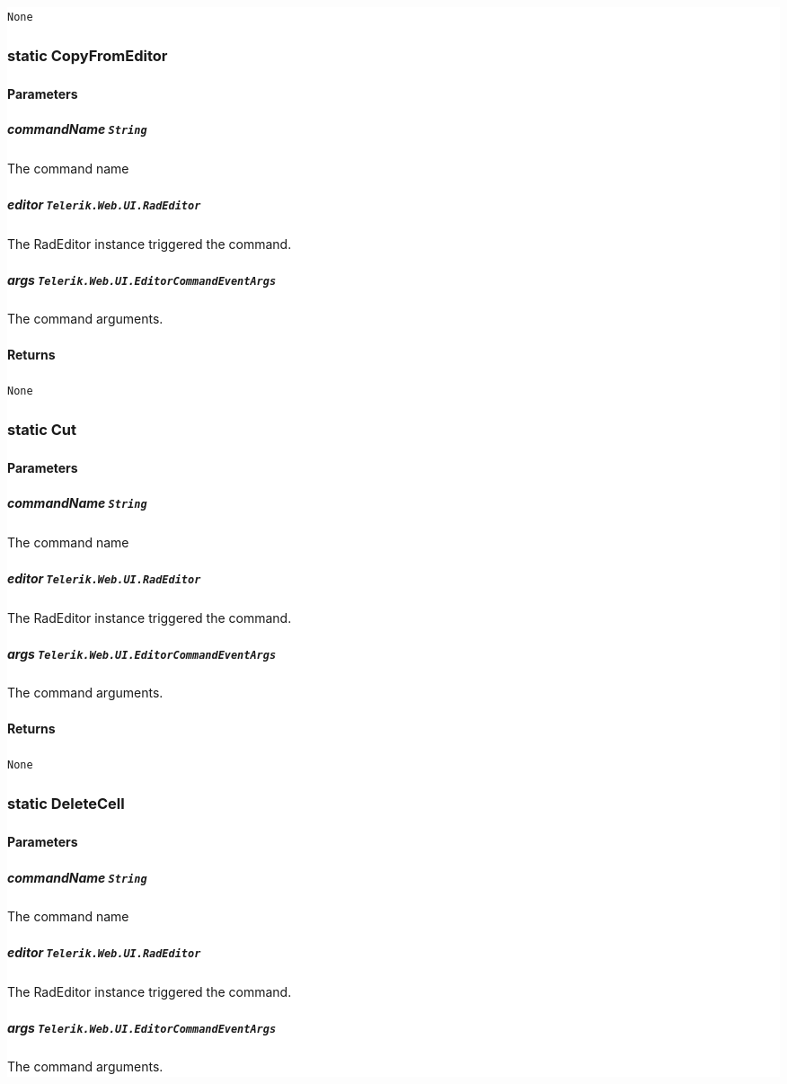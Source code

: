 `None` 

### static CopyFromEditor 

#### Parameters

##### commandName `String`

The command name

##### editor `Telerik.Web.UI.RadEditor`

The RadEditor instance triggered the command.

##### args `Telerik.Web.UI.EditorCommandEventArgs`

The command arguments.

#### Returns

`None` 

### static Cut 

#### Parameters

##### commandName `String`

The command name

##### editor `Telerik.Web.UI.RadEditor`

The RadEditor instance triggered the command.

##### args `Telerik.Web.UI.EditorCommandEventArgs`

The command arguments.

#### Returns

`None` 

### static DeleteCell 

#### Parameters

##### commandName `String`

The command name

##### editor `Telerik.Web.UI.RadEditor`

The RadEditor instance triggered the command.

##### args `Telerik.Web.UI.EditorCommandEventArgs`

The command arguments.
